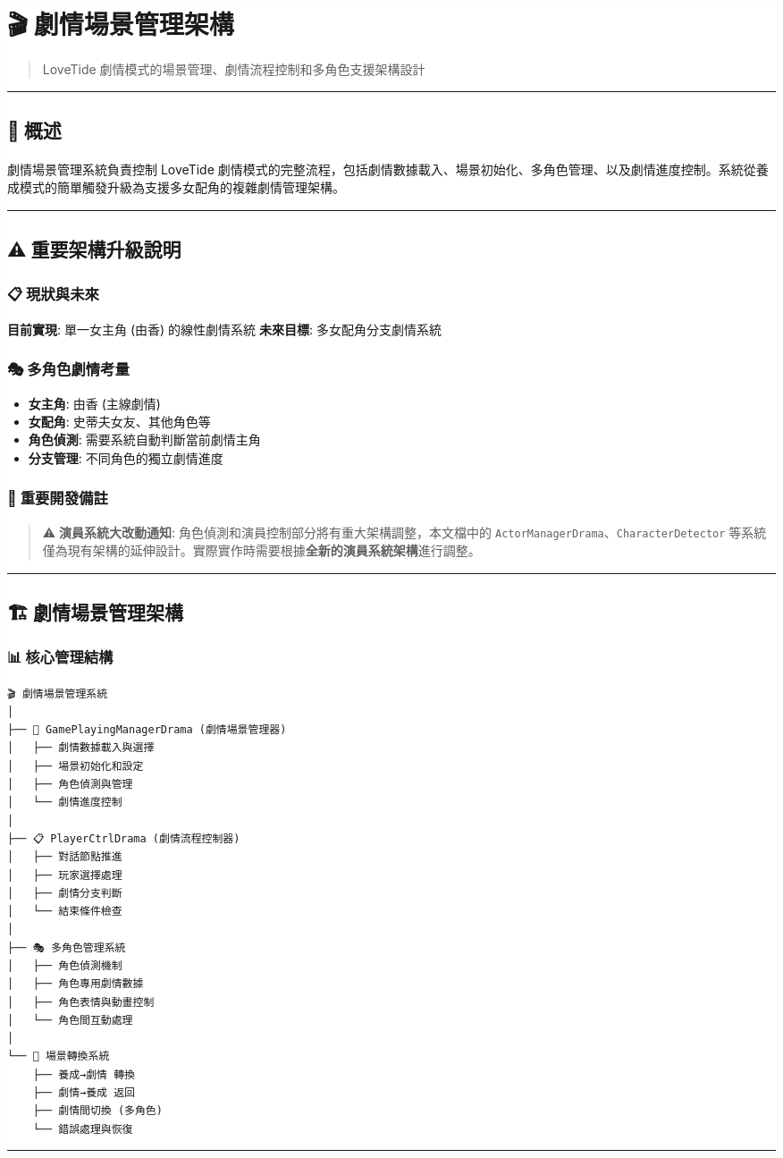 # 🎬 劇情場景管理架構

> LoveTide 劇情模式的場景管理、劇情流程控制和多角色支援架構設計

---

## 🎯 概述

劇情場景管理系統負責控制 LoveTide 劇情模式的完整流程，包括劇情數據載入、場景初始化、多角色管理、以及劇情進度控制。系統從養成模式的簡單觸發升級為支援多女配角的複雜劇情管理架構。

---

## ⚠️ 重要架構升級說明

### 📋 現狀與未來
**目前實現**: 單一女主角 (由香) 的線性劇情系統
**未來目標**: 多女配角分支劇情系統

### 🎭 多角色劇情考量
- **女主角**: 由香 (主線劇情)
- **女配角**: 史蒂夫女友、其他角色等
- **角色偵測**: 需要系統自動判斷當前劇情主角
- **分支管理**: 不同角色的獨立劇情進度

### 🚨 **重要開發備註**
> ⚠️ **演員系統大改動通知**: 角色偵測和演員控制部分將有重大架構調整，本文檔中的 `ActorManagerDrama`、`CharacterDetector` 等系統僅為現有架構的延伸設計。實際實作時需要根據**全新的演員系統架構**進行調整。

---

## 🏗️ 劇情場景管理架構

### 📊 核心管理結構
```
🎬 劇情場景管理系統
│
├── 🎯 GamePlayingManagerDrama (劇情場景管理器)
│   ├── 劇情數據載入與選擇
│   ├── 場景初始化和設定
│   ├── 角色偵測與管理
│   └── 劇情進度控制
│
├── 📋 PlayerCtrlDrama (劇情流程控制器)
│   ├── 對話節點推進
│   ├── 玩家選擇處理
│   ├── 劇情分支判斷
│   └── 結束條件檢查
│
├── 🎭 多角色管理系統
│   ├── 角色偵測機制
│   ├── 角色專用劇情數據
│   ├── 角色表情與動畫控制
│   └── 角色間互動處理
│
└── 🔄 場景轉換系統
    ├── 養成→劇情 轉換
    ├── 劇情→養成 返回
    ├── 劇情間切換 (多角色)
    └── 錯誤處理與恢復
```

---